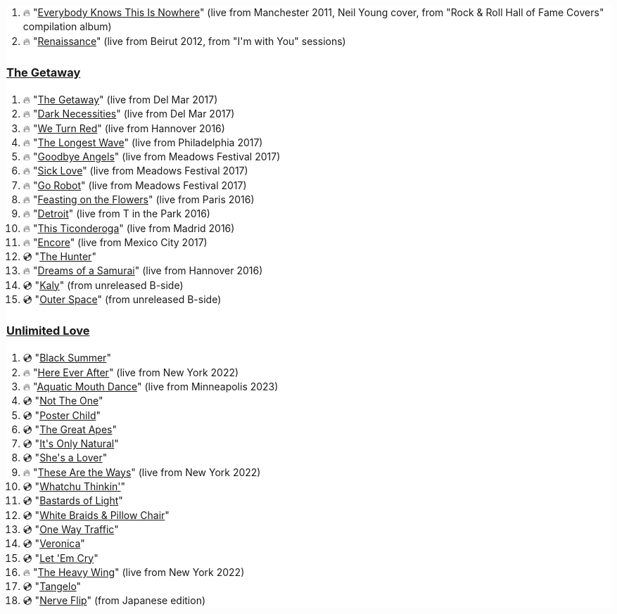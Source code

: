 1. :fire: "[Everybody Knows This Is Nowhere](https://www.youtube.com/watch?v=VCjeTJu-tfY)" (live from Manchester 2011, Neil Young cover, from "Rock & Roll Hall of Fame Covers" compilation album)
1. :fire: "[Renaissance](https://www.youtube.com/watch?v=Vr6uDiLyI9s)" (live from Beirut 2012, from "I'm with You" sessions)

### [The Getaway](https://www.youtube.com/watch_videos?title=The%20Getaway&video_ids=smgGN-LxZuA,mmavgM4hYA4,K9gRuN6W1_U,fITTAIHWFuM,DmpuViZ4lgE,UxqQTfQ5SlU,-7eBFbLDz3g,-3CIabuzIM8,2JeJDklwEuc,HEjkDumKeU4,GFfzBFog_uQ,s2TO6-zct04,3c2lXO_-J7I,djgSAtV-13M,UvYiEj47Gwo)
1. :fire: "[The Getaway](https://www.youtube.com/watch?v=smgGN-LxZuA)" (live from Del Mar 2017)
1. :fire: "[Dark Necessities](https://www.youtube.com/watch?v=mmavgM4hYA4)" (live from Del Mar 2017)
1. :fire: "[We Turn Red](https://www.youtube.com/watch?v=K9gRuN6W1_U)" (live from Hannover 2016)
1. :fire: "[The Longest Wave](https://www.youtube.com/watch?v=fITTAIHWFuM)" (live from Philadelphia 2017)
1. :fire: "[Goodbye Angels](https://www.youtube.com/watch?v=DmpuViZ4lgE)" (live from Meadows Festival 2017)
1. :fire: "[Sick Love](https://www.youtube.com/watch?v=UxqQTfQ5SlU)" (live from Meadows Festival 2017)
1. :fire: "[Go Robot](https://www.youtube.com/watch?v=-7eBFbLDz3g)" (live from Meadows Festival 2017)
1. :fire: "[Feasting on the Flowers](https://www.youtube.com/watch?v=-3CIabuzIM8)" (live from Paris 2016)
1. :fire: "[Detroit](https://www.youtube.com/watch?v=2JeJDklwEuc)" (live from T in the Park 2016)
1. :fire: "[This Ticonderoga](https://www.youtube.com/watch?v=HEjkDumKeU4)" (live from Madrid 2016)
1. :fire: "[Encore](https://www.youtube.com/watch?v=GFfzBFog_uQ)" (live from Mexico City 2017)
1. :cd: "[The Hunter](https://www.youtube.com/watch?v=s2TO6-zct04)"
1. :fire: "[Dreams of a Samurai](https://www.youtube.com/watch?v=3c2lXO_-J7I)" (live from Hannover 2016)
1. :cd: "[Kaly](https://www.youtube.com/watch?v=djgSAtV-13M)" (from unreleased B-side)
1. :cd: "[Outer Space](https://www.youtube.com/watch?v=UvYiEj47Gwo)" (from unreleased B-side)

### [Unlimited Love](https://www.youtube.com/watch_videos?title=Unlimited%20Love&video_ids=OS8taasZl8k,UoVWAd7qIWI,XmeWeopbGFI,5EuWBWxHs18,lxHWfCzS5uQ,ElI-G3QY3J0,ArYw6-6qKwM,E5HLF92vf9U,ouuFLTz499c,4jW2sIGimqU,IrtyWkRU2TM,g81F_2UfXzQ,zXNy-Osk1ek,t1TG63eDcfY,mtswRrd-V_U,iV_zvLTNMaM,ZL1pd0ebh_E,WJJhpy6JlLc)
1. :cd: "[Black Summer](https://www.youtube.com/watch?v=OS8taasZl8k)"
1. :fire: "[Here Ever After](https://www.youtube.com/watch?v=UoVWAd7qIWI)" (live from New York 2022)
1. :fire: "[Aquatic Mouth Dance](https://www.youtube.com/watch?v=XmeWeopbGFI)" (live from Minneapolis 2023)
1. :cd: "[Not The One](https://www.youtube.com/watch?v=5EuWBWxHs18)"
1. :cd: "[Poster Child](https://www.youtube.com/watch?v=lxHWfCzS5uQ)"
1. :cd: "[The Great Apes](https://www.youtube.com/watch?v=ElI-G3QY3J0)"
1. :cd: "[It's Only Natural](https://www.youtube.com/watch?v=ArYw6-6qKwM)"
1. :cd: "[She's a Lover](https://www.youtube.com/watch?v=E5HLF92vf9U)"
1. :fire: "[These Are the Ways](https://www.youtube.com/watch?v=ouuFLTz499c)" (live from New York 2022)
1. :cd: "[Whatchu Thinkin'](https://www.youtube.com/watch?v=4jW2sIGimqU)"
1. :cd: "[Bastards of Light](https://www.youtube.com/watch?v=IrtyWkRU2TM)"
1. :cd: "[White Braids & Pillow Chair](https://www.youtube.com/watch?v=g81F_2UfXzQ)"
1. :cd: "[One Way Traffic](https://www.youtube.com/watch?v=zXNy-Osk1ek)"
1. :cd: "[Veronica](https://www.youtube.com/watch?v=t1TG63eDcfY)"
1. :cd: "[Let 'Em Cry](https://www.youtube.com/watch?v=mtswRrd-V_U)"
1. :fire: "[The Heavy Wing](https://www.youtube.com/watch?v=iV_zvLTNMaM)" (live from New York 2022)
1. :cd: "[Tangelo](https://www.youtube.com/watch?v=ZL1pd0ebh_E)"
1. :cd: "[Nerve Flip](https://www.youtube.com/watch?v=WJJhpy6JlLc)" (from Japanese edition)
